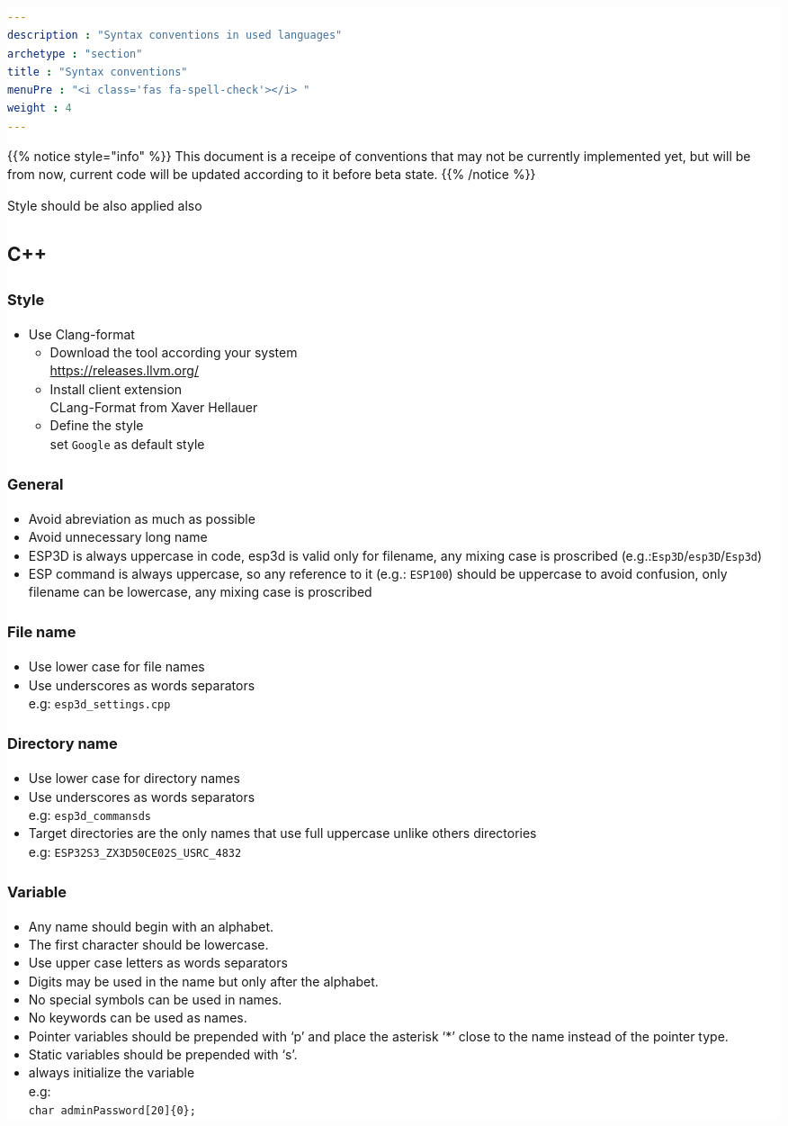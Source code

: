```yaml
---
description : "Syntax conventions in used languages"
archetype : "section"
title : "Syntax conventions"
menuPre : "<i class='fas fa-spell-check'></i> "
weight : 4
---
```


{{% notice style="info"  %}}
This document is a receipe of conventions that may not be currently implemented yet, but will be from now, current code will be updated according to it before beta state.
{{% /notice %}}


Style should be also applied also


## C++

### Style
* Use Clang-format
    - Download the tool according your system    
    https://releases.llvm.org/
    - Install client extension     
    CLang-Format from Xaver Hellauer
    - Define the style    
    set `Google` as default style

### General
* Avoid abreviation as much as possible
* Avoid unnecessary long name
* ESP3D is always uppercase in code, esp3d is valid only for filename, any mixing case is proscribed (e.g.:`Esp3D`/`esp3D`/`Esp3d`)
* ESP command is always uppercase, so any reference to it (e.g.: `ESP100`) should be uppercase to avoid confusion, only filename can be lowercase, any  mixing case is proscribed 

### File name
* Use lower case for file names 
* Use underscores as words separators  
e.g: `esp3d_settings.cpp`

### Directory name
* Use lower case for directory names 
* Use underscores as words separators  
e.g: `esp3d_commansds`
* Target directories are the only names that use full uppercase unlike others directories  
e.g: `ESP32S3_ZX3D50CE02S_USRC_4832`

### Variable
* Any name should begin with an alphabet.
* The first character should be lowercase. 
* Use upper case letters as words separators
* Digits may be used in the name but only after the alphabet.
* No special symbols can be used in names.
* No keywords can be used as names.
* Pointer variables should be prepended with ‘p’ and place the asterisk ‘*’ close to the name instead of the pointer type.
* Static variables should be prepended with ‘s’.
* always initialize the variable   
e.g:   
`char adminPassword[20]{0};`  